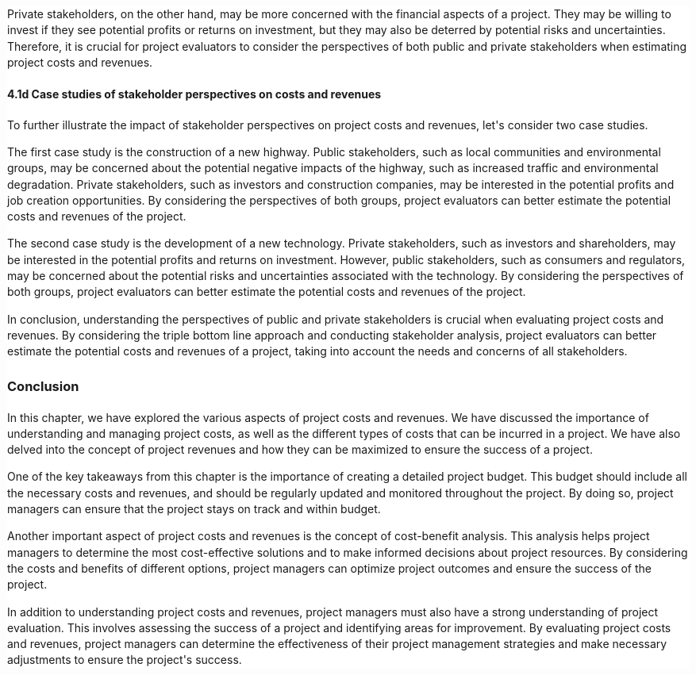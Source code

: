 Private stakeholders, on the other hand, may be more concerned with the financial aspects of a project. They may be willing to invest if they see potential profits or returns on investment, but they may also be deterred by potential risks and uncertainties. Therefore, it is crucial for project evaluators to consider the perspectives of both public and private stakeholders when estimating project costs and revenues.

#### 4.1d Case studies of stakeholder perspectives on costs and revenues

To further illustrate the impact of stakeholder perspectives on project costs and revenues, let's consider two case studies.

The first case study is the construction of a new highway. Public stakeholders, such as local communities and environmental groups, may be concerned about the potential negative impacts of the highway, such as increased traffic and environmental degradation. Private stakeholders, such as investors and construction companies, may be interested in the potential profits and job creation opportunities. By considering the perspectives of both groups, project evaluators can better estimate the potential costs and revenues of the project.

The second case study is the development of a new technology. Private stakeholders, such as investors and shareholders, may be interested in the potential profits and returns on investment. However, public stakeholders, such as consumers and regulators, may be concerned about the potential risks and uncertainties associated with the technology. By considering the perspectives of both groups, project evaluators can better estimate the potential costs and revenues of the project.

In conclusion, understanding the perspectives of public and private stakeholders is crucial when evaluating project costs and revenues. By considering the triple bottom line approach and conducting stakeholder analysis, project evaluators can better estimate the potential costs and revenues of a project, taking into account the needs and concerns of all stakeholders. 





### Conclusion

In this chapter, we have explored the various aspects of project costs and revenues. We have discussed the importance of understanding and managing project costs, as well as the different types of costs that can be incurred in a project. We have also delved into the concept of project revenues and how they can be maximized to ensure the success of a project.

One of the key takeaways from this chapter is the importance of creating a detailed project budget. This budget should include all the necessary costs and revenues, and should be regularly updated and monitored throughout the project. By doing so, project managers can ensure that the project stays on track and within budget.

Another important aspect of project costs and revenues is the concept of cost-benefit analysis. This analysis helps project managers to determine the most cost-effective solutions and to make informed decisions about project resources. By considering the costs and benefits of different options, project managers can optimize project outcomes and ensure the success of the project.

In addition to understanding project costs and revenues, project managers must also have a strong understanding of project evaluation. This involves assessing the success of a project and identifying areas for improvement. By evaluating project costs and revenues, project managers can determine the effectiveness of their project management strategies and make necessary adjustments to ensure the project's success.
